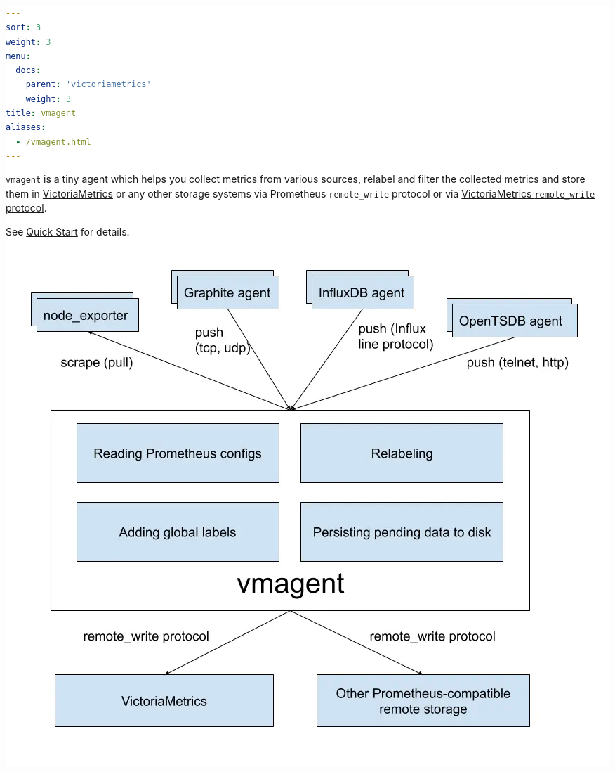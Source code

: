 ```yaml
---
sort: 3
weight: 3
menu:
  docs:
    parent: 'victoriametrics'
    weight: 3
title: vmagent
aliases:
  - /vmagent.html
---
```

`vmagent` is a tiny agent which helps you collect metrics from various sources,
[relabel and filter the collected metrics](#relabeling)
and store them in [VictoriaMetrics](https://github.com/VictoriaMetrics/VictoriaMetrics)
or any other storage systems via Prometheus `remote_write` protocol
or via [VictoriaMetrics `remote_write` protocol](#victoriametrics-remote-write-protocol).

See [Quick Start](#quick-start) for details.

![vmagent](vmagent.webp)
